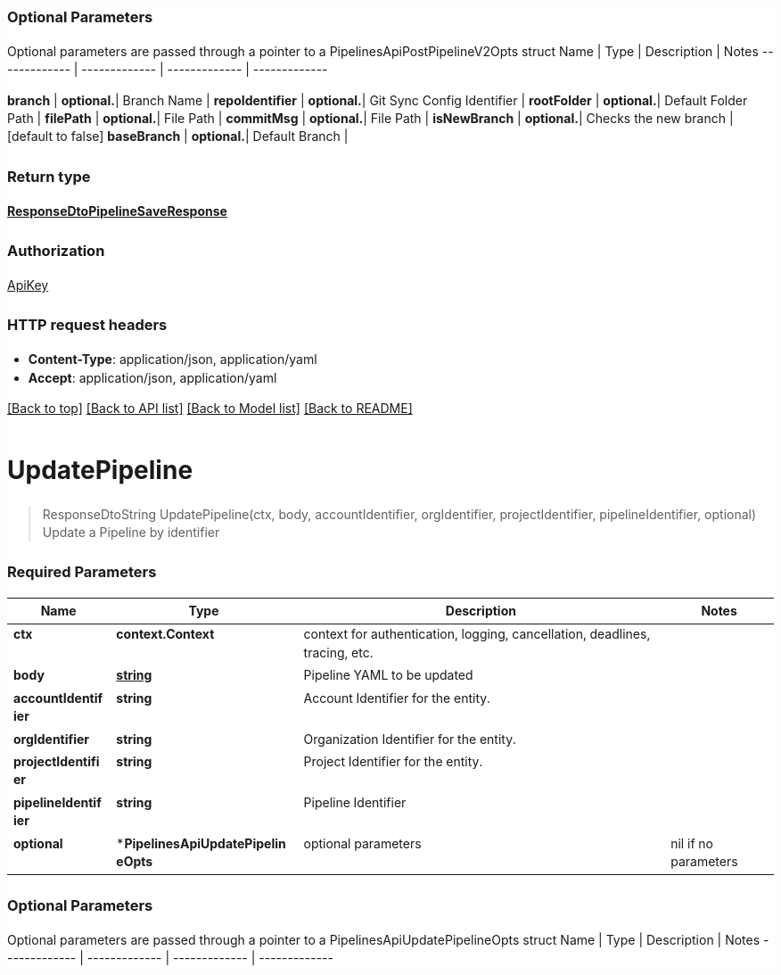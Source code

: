 ### Optional Parameters
Optional parameters are passed through a pointer to a PipelinesApiPostPipelineV2Opts struct
Name | Type | Description  | Notes
------------- | ------------- | ------------- | -------------




 **branch** | **optional.**| Branch Name | 
 **repoIdentifier** | **optional.**| Git Sync Config Identifier | 
 **rootFolder** | **optional.**| Default Folder Path | 
 **filePath** | **optional.**| File Path | 
 **commitMsg** | **optional.**| File Path | 
 **isNewBranch** | **optional.**| Checks the new branch | [default to false]
 **baseBranch** | **optional.**| Default Branch | 

### Return type

[**ResponseDtoPipelineSaveResponse**](ResponseDTOPipelineSaveResponse.md)

### Authorization

[ApiKey](../README.md#ApiKey)

### HTTP request headers

 - **Content-Type**: application/json, application/yaml
 - **Accept**: application/json, application/yaml

[[Back to top]](#) [[Back to API list]](../README.md#documentation-for-api-endpoints) [[Back to Model list]](../README.md#documentation-for-models) [[Back to README]](../README.md)

# **UpdatePipeline**
> ResponseDtoString UpdatePipeline(ctx, body, accountIdentifier, orgIdentifier, projectIdentifier, pipelineIdentifier, optional)
Update a Pipeline by identifier

### Required Parameters

Name | Type | Description  | Notes
------------- | ------------- | ------------- | -------------
 **ctx** | **context.Context** | context for authentication, logging, cancellation, deadlines, tracing, etc.
  **body** | [**string**](string.md)| Pipeline YAML to be updated | 
  **accountIdentifier** | **string**| Account Identifier for the entity. | 
  **orgIdentifier** | **string**| Organization Identifier for the entity. | 
  **projectIdentifier** | **string**| Project Identifier for the entity. | 
  **pipelineIdentifier** | **string**| Pipeline Identifier | 
 **optional** | ***PipelinesApiUpdatePipelineOpts** | optional parameters | nil if no parameters

### Optional Parameters
Optional parameters are passed through a pointer to a PipelinesApiUpdatePipelineOpts struct
Name | Type | Description  | Notes
------------- | ------------- | ------------- | -------------
